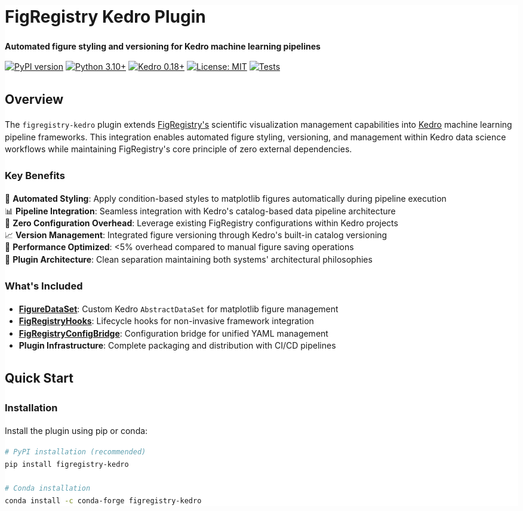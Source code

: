 # FigRegistry Kedro Plugin

**Automated figure styling and versioning for Kedro machine learning pipelines**

[![PyPI version](https://badge.fury.io/py/figregistry-kedro.svg)](https://badge.fury.io/py/figregistry-kedro)
[![Python 3.10+](https://img.shields.io/badge/python-3.10+-blue.svg)](https://www.python.org/downloads/)
[![Kedro 0.18+](https://img.shields.io/badge/kedro-0.18+-orange.svg)](https://kedro.org/)
[![License: MIT](https://img.shields.io/badge/License-MIT-yellow.svg)](https://opensource.org/licenses/MIT)
[![Tests](https://github.com/figregistry/figregistry-kedro/workflows/Tests/badge.svg)](https://github.com/figregistry/figregistry-kedro/actions)

## Overview

The `figregistry-kedro` plugin extends [FigRegistry's](https://github.com/figregistry/figregistry) scientific visualization management capabilities into [Kedro](https://kedro.org/) machine learning pipeline frameworks. This integration enables automated figure styling, versioning, and management within Kedro data science workflows while maintaining FigRegistry's core principle of zero external dependencies.

### Key Benefits

🎨 **Automated Styling**: Apply condition-based styles to matplotlib figures automatically during pipeline execution  
📊 **Pipeline Integration**: Seamless integration with Kedro's catalog-based data pipeline architecture  
🔧 **Zero Configuration Overhead**: Leverage existing FigRegistry configurations within Kedro projects  
📈 **Version Management**: Integrated figure versioning through Kedro's built-in catalog versioning  
🚀 **Performance Optimized**: <5% overhead compared to manual figure saving operations  
🔌 **Plugin Architecture**: Clean separation maintaining both systems' architectural philosophies  

### What's Included

- **[FigureDataSet](api/datasets.md)**: Custom Kedro `AbstractDataSet` for matplotlib figure management
- **[FigRegistryHooks](api/hooks.md)**: Lifecycle hooks for non-invasive framework integration  
- **[FigRegistryConfigBridge](api/config.md)**: Configuration bridge for unified YAML management
- **Plugin Infrastructure**: Complete packaging and distribution with CI/CD pipelines

## Quick Start

### Installation

Install the plugin using pip or conda:

```bash
# PyPI installation (recommended)
pip install figregistry-kedro

# Conda installation
conda install -c conda-forge figregistry-kedro
```
